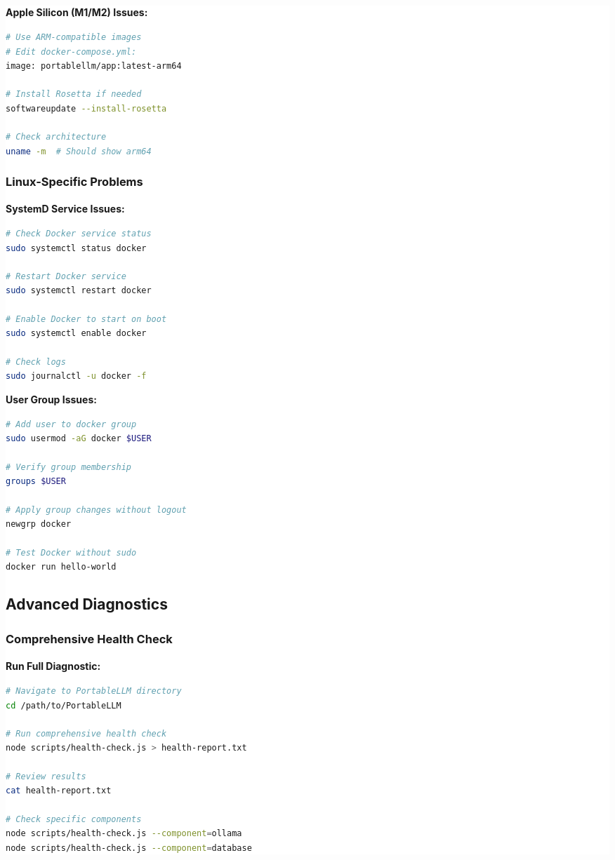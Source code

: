 **Apple Silicon (M1/M2) Issues:**
```bash
# Use ARM-compatible images
# Edit docker-compose.yml:
image: portablellm/app:latest-arm64

# Install Rosetta if needed
softwareupdate --install-rosetta

# Check architecture
uname -m  # Should show arm64
```

### Linux-Specific Problems

**SystemD Service Issues:**
```bash
# Check Docker service status
sudo systemctl status docker

# Restart Docker service
sudo systemctl restart docker

# Enable Docker to start on boot
sudo systemctl enable docker

# Check logs
sudo journalctl -u docker -f
```

**User Group Issues:**
```bash
# Add user to docker group
sudo usermod -aG docker $USER

# Verify group membership
groups $USER

# Apply group changes without logout
newgrp docker

# Test Docker without sudo
docker run hello-world
```

## Advanced Diagnostics

### Comprehensive Health Check

**Run Full Diagnostic:**
```bash
# Navigate to PortableLLM directory
cd /path/to/PortableLLM

# Run comprehensive health check
node scripts/health-check.js > health-report.txt

# Review results
cat health-report.txt

# Check specific components
node scripts/health-check.js --component=ollama
node scripts/health-check.js --component=database
```
